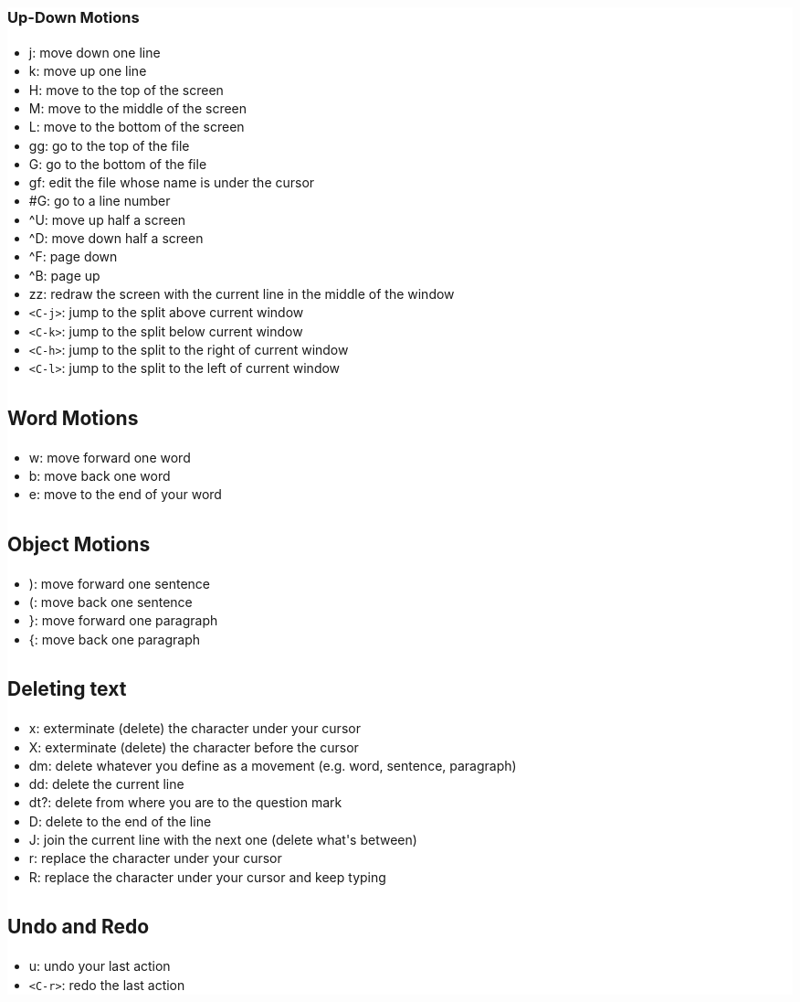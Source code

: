 ### Up-Down Motions

- j: move down one line
- k: move up one line
- H: move to the top of the screen
- M: move to the middle of the screen
- L: move to the bottom of the screen
- gg: go to the top of the file
- G: go to the bottom of the file
- gf: edit the file whose name is under the cursor
- #G: go to a line number
- ^U: move up half a screen
- ^D: move down half a screen
- ^F: page down
- ^B: page up
- zz: redraw the screen with the current line in the middle of the window
- `<C-j>`: jump to the split above current window
- `<C-k>`: jump to the split below current window
- `<C-h>`: jump to the split to the right of current window
- `<C-l>`: jump to the split to the left of current window
## Word Motions

- w: move forward one word
- b: move back one word
- e: move to the end of your word

## Object Motions

- ): move forward one sentence
- (: move back one sentence
- }: move forward one paragraph
- {: move back one paragraph

## Deleting text

- x: exterminate (delete) the character under your cursor
- X: exterminate (delete) the character before the cursor
- dm: delete whatever you define as a movement (e.g. word, sentence, paragraph)
- dd: delete the current line
- dt?: delete from where you are to the question mark
- D: delete to the end of the line
- J: join the current line with the next one (delete what's between)
- r: replace the character under your cursor
- R: replace the character under your cursor and keep typing

## Undo and Redo

- u: undo your last action
- `<C-r>`: redo the last action
